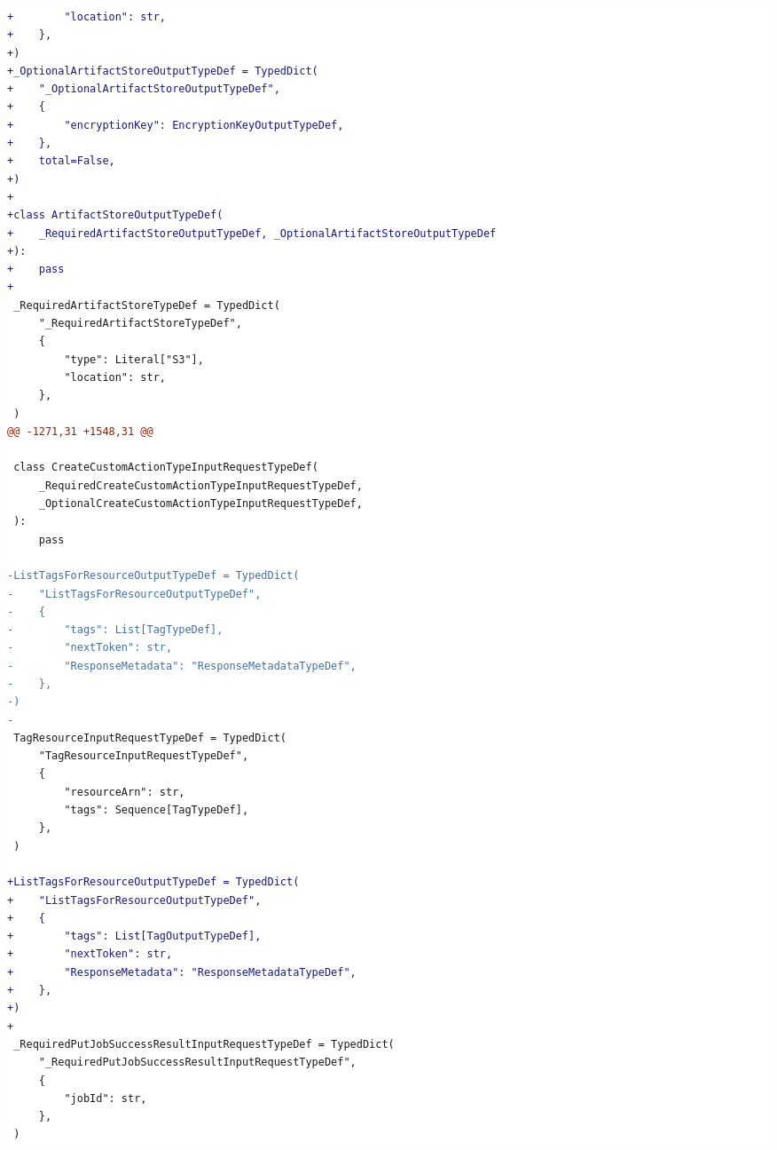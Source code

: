```diff
+        "location": str,
+    },
+)
+_OptionalArtifactStoreOutputTypeDef = TypedDict(
+    "_OptionalArtifactStoreOutputTypeDef",
+    {
+        "encryptionKey": EncryptionKeyOutputTypeDef,
+    },
+    total=False,
+)
+
+class ArtifactStoreOutputTypeDef(
+    _RequiredArtifactStoreOutputTypeDef, _OptionalArtifactStoreOutputTypeDef
+):
+    pass
+
 _RequiredArtifactStoreTypeDef = TypedDict(
     "_RequiredArtifactStoreTypeDef",
     {
         "type": Literal["S3"],
         "location": str,
     },
 )
@@ -1271,31 +1548,31 @@
 
 class CreateCustomActionTypeInputRequestTypeDef(
     _RequiredCreateCustomActionTypeInputRequestTypeDef,
     _OptionalCreateCustomActionTypeInputRequestTypeDef,
 ):
     pass
 
-ListTagsForResourceOutputTypeDef = TypedDict(
-    "ListTagsForResourceOutputTypeDef",
-    {
-        "tags": List[TagTypeDef],
-        "nextToken": str,
-        "ResponseMetadata": "ResponseMetadataTypeDef",
-    },
-)
-
 TagResourceInputRequestTypeDef = TypedDict(
     "TagResourceInputRequestTypeDef",
     {
         "resourceArn": str,
         "tags": Sequence[TagTypeDef],
     },
 )
 
+ListTagsForResourceOutputTypeDef = TypedDict(
+    "ListTagsForResourceOutputTypeDef",
+    {
+        "tags": List[TagOutputTypeDef],
+        "nextToken": str,
+        "ResponseMetadata": "ResponseMetadataTypeDef",
+    },
+)
+
 _RequiredPutJobSuccessResultInputRequestTypeDef = TypedDict(
     "_RequiredPutJobSuccessResultInputRequestTypeDef",
     {
         "jobId": str,
     },
 )
```